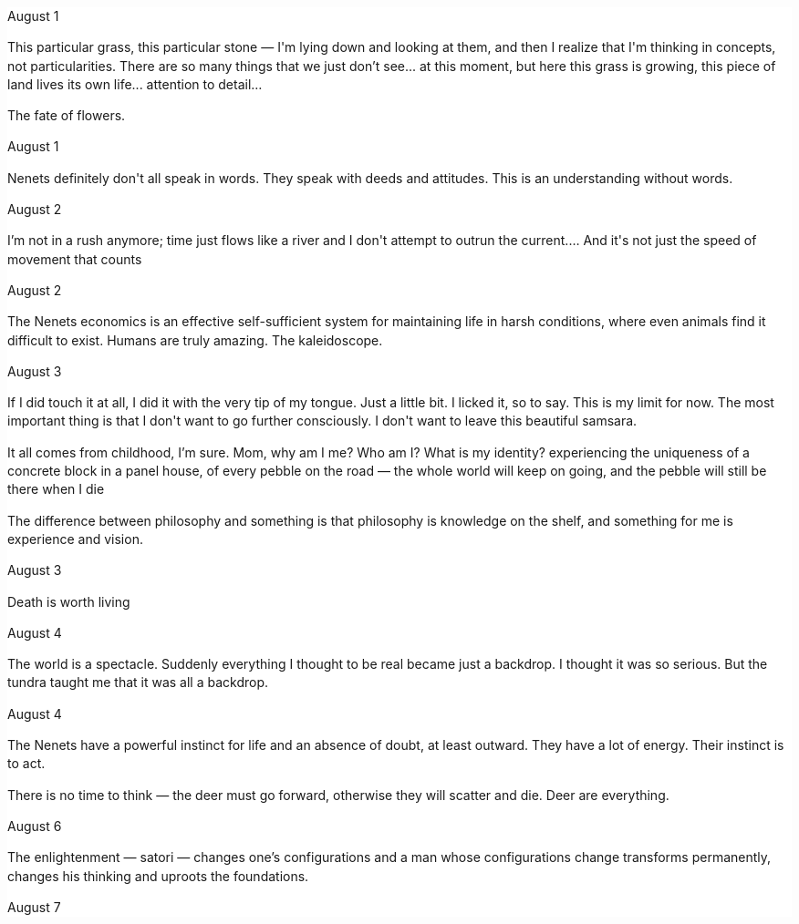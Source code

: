 August 1

This particular grass, this particular stone — I'm lying down and looking at them, and then I realize that I'm thinking in concepts, not particularities. There are so many things that we just don’t see... at this moment, but here this grass is growing, this piece of land lives its own life... attention to detail…

The fate of flowers.

August 1

Nenets definitely don't all speak in words. They speak with deeds and attitudes. This is an understanding without words.

August 2

I’m not in a rush anymore; time just flows like a river and I don't attempt to outrun the current.… And it's not just the speed of movement that counts

August 2

The Nenets economics is an effective self-sufficient system for maintaining life in harsh conditions, where even animals find it difficult to exist. Humans are truly amazing. The kaleidoscope.

August 3

If I did touch it at all, I did it with the very tip of my tongue. Just a little bit. I licked it, so to say. This is my limit for now. The most important thing is that I don't want to go further consciously. I don't want to leave this beautiful samsara.

It all comes from childhood, I’m sure. Mom, why am I me? Who am I? What is my identity? experiencing the uniqueness of a concrete block in a panel house, of every pebble on the road — the whole world will keep on going, and the pebble will still be there when I die

The difference between philosophy and something is that philosophy is knowledge on the shelf, and something for me is experience and vision.

August 3

Death is worth living

August 4

The world is a spectacle. Suddenly everything I thought to be real became just a backdrop. I thought it was so serious. But the tundra taught me that it was all a backdrop.

August 4

The Nenets have a powerful instinct for life and an absence of doubt, at least outward. They have a lot of energy. Their instinct is to act.

There is no time to think — the deer must go forward, otherwise they will scatter and die. Deer are everything.

August 6

The enlightenment — satori — changes one’s configurations and a man whose configurations change transforms permanently, changes his thinking and uproots the foundations.

August 7
